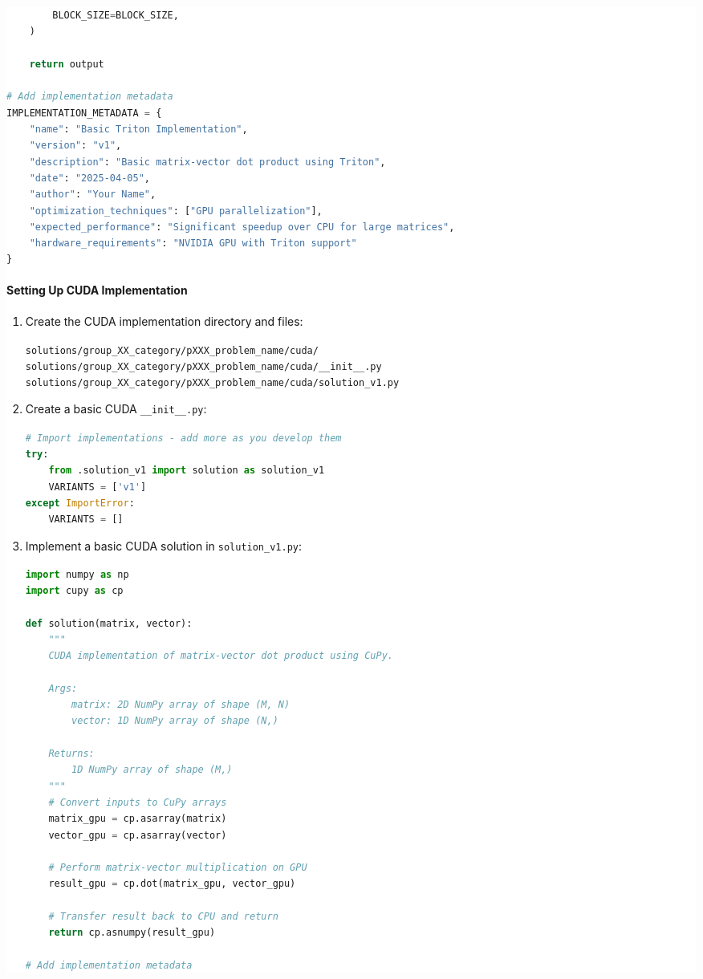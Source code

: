    ```python
           BLOCK_SIZE=BLOCK_SIZE,
       )
       
       return output
   
   # Add implementation metadata
   IMPLEMENTATION_METADATA = {
       "name": "Basic Triton Implementation",
       "version": "v1",
       "description": "Basic matrix-vector dot product using Triton",
       "date": "2025-04-05",
       "author": "Your Name",
       "optimization_techniques": ["GPU parallelization"],
       "expected_performance": "Significant speedup over CPU for large matrices",
       "hardware_requirements": "NVIDIA GPU with Triton support"
   }
   ```

#### Setting Up CUDA Implementation

1. Create the CUDA implementation directory and files:

   ```
   solutions/group_XX_category/pXXX_problem_name/cuda/
   solutions/group_XX_category/pXXX_problem_name/cuda/__init__.py
   solutions/group_XX_category/pXXX_problem_name/cuda/solution_v1.py
   ```

2. Create a basic CUDA `__init__.py`:

   ```python
   # Import implementations - add more as you develop them
   try:
       from .solution_v1 import solution as solution_v1
       VARIANTS = ['v1']
   except ImportError:
       VARIANTS = []
   ```

3. Implement a basic CUDA solution in `solution_v1.py`:

   ```python
   import numpy as np
   import cupy as cp

   def solution(matrix, vector):
       """
       CUDA implementation of matrix-vector dot product using CuPy.
       
       Args:
           matrix: 2D NumPy array of shape (M, N)
           vector: 1D NumPy array of shape (N,)
           
       Returns:
           1D NumPy array of shape (M,)
       """
       # Convert inputs to CuPy arrays
       matrix_gpu = cp.asarray(matrix)
       vector_gpu = cp.asarray(vector)
       
       # Perform matrix-vector multiplication on GPU
       result_gpu = cp.dot(matrix_gpu, vector_gpu)
       
       # Transfer result back to CPU and return
       return cp.asnumpy(result_gpu)
   
   # Add implementation metadata
   ```